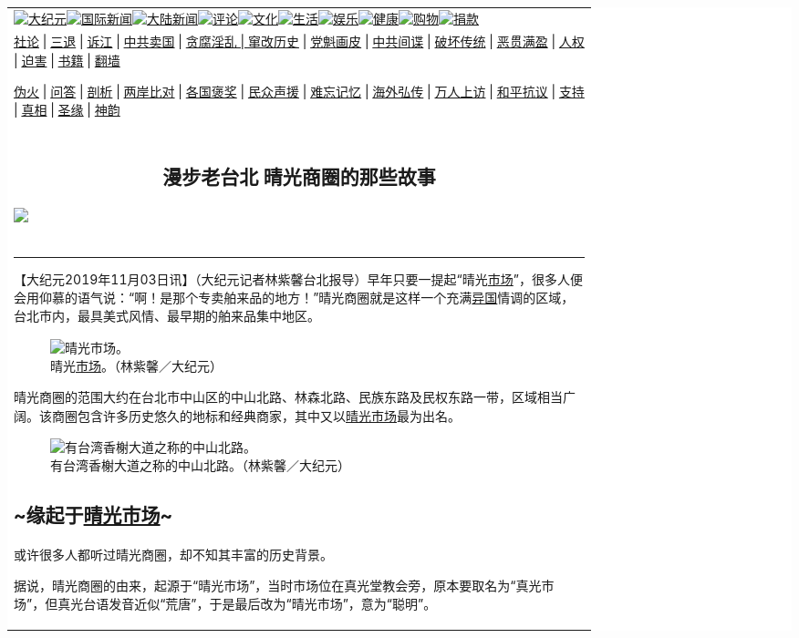 <a name="1" id="1" target="_blank"></a><span id="1"></span>
<table border="0"><tr><td colspan="2" VALIGN=TOP><a href="https://github.com/lpbpi2994/djy/blob/master/gb/nsc413.md#1"><img src="https://gitlab.com/szzdlab/www/raw/master/t/djy/1.jpg" title="大纪元"></a><a href="https://github.com/lpbpi2994/djy/blob/master/gb/n24hr.md#1"><img src="https://gitlab.com/szzdlab/www/raw/master/t/djy/3.jpg" title="国际新闻"></a><a href="https://github.com/lpbpi2994/djy/blob/master/gb/nsc413.md#1"><img src="https://gitlab.com/szzdlab/www/raw/master/t/djy/4.jpg" title="大陆新闻"></a><a href="https://github.com/lpbpi2994/djy/blob/master/gb/news392.md#1"><img src="https://gitlab.com/szzdlab/www/raw/master/t/djy/5.jpg" title="评论"></a><a href="https://github.com/lpbpi2994/djy/blob/master/gb/news2007.md#1"><img src="https://gitlab.com/szzdlab/www/raw/master/t/djy/6.jpg" title="文化"></a><a href="https://github.com/lpbpi2994/djy/blob/master/gb/news2008.md#1"><img src="https://gitlab.com/szzdlab/www/raw/master/t/djy/7.jpg" title="生活"></a><a href="https://github.com/lpbpi2994/djy/blob/master/gb/ncyule.md#1"><img src="https://gitlab.com/szzdlab/www/raw/master/t/djy/8.jpg" title="娱乐"></a><a href="https://github.com/lpbpi2994/djy/blob/master/gb/nsc1002.md#1"><img src="https://gitlab.com/szzdlab/www/raw/master/t/djy/9.jpg" title="健康"><a href="https://www.youlucky.com"><img src="https://gitlab.com/szzdlab/www/raw/master/t/djy/10.jpg" title="购物"></a><a href="https://www.supportepoch.org/donation?utm_medium=epochtimes&utm_source=referral&utm_campaign=donate_button_djyhomepage"><img src="https://gitlab.com/szzdlab/www/raw/master/t/djy/12.jpg" title="捐款"></a></td></tr>
<tr><td colspan="2" VALIGN=TOP><a target="_blank" href="https://github.com/lpbpi2994/djy/blob/master/gb/9p.md#1">社论</a> | <a target="_blank" href="https://github.com/lpbpi2994/djy/blob/master/gb/nf5657.md#1">三退</a> | <a target="_blank" href="https://github.com/lpbpi2994/djy/blob/master/gb/nf6123.md#1">诉江</a> | <a target="_blank" href="https://github.com/lpbpi2994/djy/blob/master/gb/nf1176117.md#1">中共卖国</a> | <a target="_blank" href="https://github.com/lpbpi2994/djy/blob/master/gb/nf5773.md#1">贪腐淫乱 | <a target="_blank" href="https://github.com/lpbpi2994/djy/blob/master/gb/nf1176115.md#1">窜改历史</a> | <a target="_blank" href="https://github.com/lpbpi2994/djy/blob/master/gb/nf1176107.md#1">党魁画皮</a> | <a target="_blank" href="https://github.com/lpbpi2994/djy/blob/master/gb/nf1320400.md#1">中共间谍</a> | <a target="_blank" href="https://github.com/lpbpi2994/djy/blob/master/gb/nf1176114.md#1">破坏传统</a> | <a target="_blank" href="https://github.com/lpbpi2994/djy/blob/master/gb/nf5287.md#1">恶贯满盈</a> | <a target="_blank" href="https://github.com/lpbpi2994/djy/blob/master/gb/ncid278.md#1">人权</a> | <a target="_blank" href="https://github.com/lpbpi2994/djy/blob/master/gb/nf1176111.md#1">迫害</a> | <a target="_blank" href="https://github.com/lpbpi2994/djy/blob/master/gb/nf1235328.md#1">书籍</a> | <a target="_blank" href="https://github.com/lpbpi2994/www/blob/master/README.md?zsrh#1">翻墙</a></p><p><a target="_blank" href="https://github.com/lpbpi2994/djy/blob/master/gb/nf5562.md#1">伪火</a> | <a target="_blank" href="https://github.com/lpbpi2994/djy/blob/master/gb/nf4378.md#1">问答</a> | <a target="_blank" href="https://github.com/lpbpi2994/djy/blob/master/gb/nf5792.md#1">剖析</a> | <a target="_blank" href="https://github.com/lpbpi2994/djy/blob/master/gb/nf5735.md#1">两岸比对</a> | <a target="_blank" href="https://github.com/lpbpi2994/djy/blob/master/gb/nf6119.md#1">各国褒奖</a> | <a target="_blank" href="https://github.com/lpbpi2994/djy/blob/master/gb/nf6120.md#1">民众声援</a> | <a target="_blank" href="https://github.com/lpbpi2994/djy/blob/master/gb/nf1188594.md#1">难忘记忆</a> | <a target="_blank" href="https://github.com/lpbpi2994/djy/blob/master/gb/nf3180.md#1">海外弘传</a> | <a target="_blank" href="https://github.com/lpbpi2994/djy/blob/master/gb/nf5410.md#1">万人上访</a> | <a target="_blank" href="https://github.com/lpbpi2994/ntdtv/blob/master/gb/prog1530_1.md#1">和平抗议</a> | <a target="_blank" href="https://github.com/lpbpi2994/djy/blob/master/gb/nf4386.md#1">支持</a> | <a target="_blank" href="https://github.com/lpbpi2994/djy/blob/master/gb/nf4389.md#1">真相</a> | <a target="_blank" href="https://github.com/lpbpi2994/djy/blob/master/gb/nf5790.md#1">圣缘</a> | <a target="_blank" href="https://github.com/lpbpi2994/djy/blob/master/gb/nf4786.md#1">神韵</a></td></tr>
<tr><td VALIGN=TOP width="626"><h2 align=center>漫步老台北 晴光商圈的那些故事</h2>
<img src="http://i.epochtimes.com/assets/uploads/2019/11/94a7182c5967a9c0f45598c62674e7d9-600x400.jpg" />
<h6></h6>
<hr>
<p>【大纪元2019年11月03日讯】（大纪元记者林紫馨台北报导）早年只要一提起“晴光<a href="https://github.com/lpbpi2994/djy/blob/master/gb/tag/%E5%B8%82%E5%9C%BA.md">市场</a>”，很多人便会用仰慕的语气说：“啊！是那个专卖舶来品的地方！”晴光商圈就是这样一个充满<a href="https://github.com/lpbpi2994/djy/blob/master/gb/tag/%E5%BC%82%E5%9B%BD.md">异国</a>情调的区域，台北市内，最具美式风情、最早期的舶来品集中地区。</p>
<figure id="11630726" style="width: 500px" class="wp-caption aligncenter"><img src="http://i.epochtimes.com/assets/uploads/2019/11/c19d21a21e81a6441ec7dbe6476f703e-450x338.jpg" alt="晴光市场。" width="500" /><figcaption class="wp-caption-text">晴光<a href="https://github.com/lpbpi2994/djy/blob/master/gb/tag/%E5%B8%82%E5%9C%BA.md">市场</a>。（林紫馨／大纪元）</figcaption></figure>
<p>晴光商圈的范围大约在台北市中山区的中山北路、林森北路、民族东路及民权东路一带，区域相当广阔。该商圈包含许多历史悠久的地标和经典商家，其中又以<a href="https://github.com/lpbpi2994/djy/blob/master/gb/tag/%E6%99%B4%E5%85%89%E5%B8%82%E5%9C%BA.md">晴光市场</a>最为出名。</p>
<figure id="11630721" style="width: 500px" class="wp-caption aligncenter"><img src="http://i.epochtimes.com/assets/uploads/2019/11/53ada1529c3c59df527890aa7fbfa3ed-450x338.jpg" alt="有台湾香榭大道之称的中山北路。" width="500" /><figcaption class="wp-caption-text">有台湾香榭大道之称的中山北路。（林紫馨／大纪元）</figcaption></figure>
<h2>~缘起于<a href="https://github.com/lpbpi2994/djy/blob/master/gb/tag/%E6%99%B4%E5%85%89%E5%B8%82%E5%9C%BA.md">晴光市场</a>~</h2>
<p>或许很多人都听过晴光商圈，却不知其丰富的历史背景。</p>
<p>据说，晴光商圈的由来，起源于“晴光市场”，当时市场位在真光堂教会旁，原本要取名为“真光市场”，但真光台语发音近似“荒唐”，于是最后改为“晴光市场”，意为“聪明”。</p>